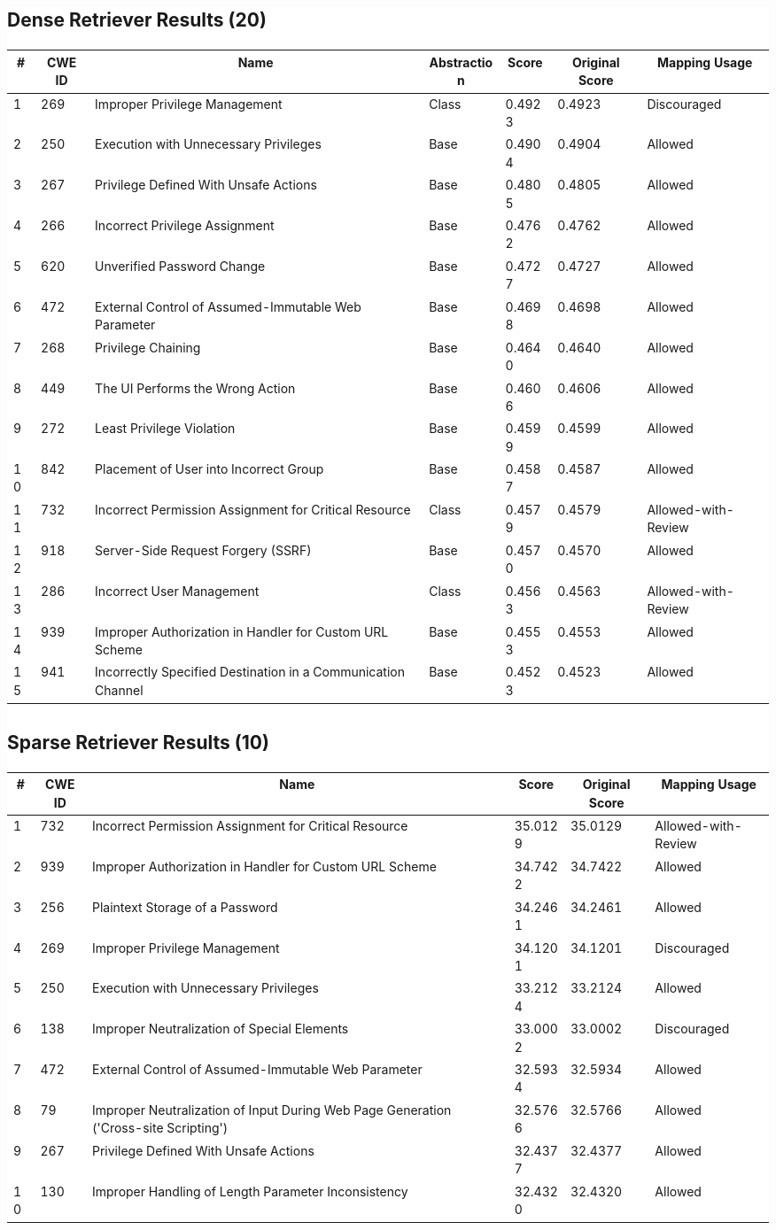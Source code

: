 ## Dense Retriever Results (20)
| # | CWE ID | Name | Abstraction | Score | Original Score | Mapping Usage |
|---|--------|------|-------------|-------|----------------|---------------|
| 1 | 269 | Improper Privilege Management | Class | 0.4923 | 0.4923 | Discouraged |
| 2 | 250 | Execution with Unnecessary Privileges | Base | 0.4904 | 0.4904 | Allowed |
| 3 | 267 | Privilege Defined With Unsafe Actions | Base | 0.4805 | 0.4805 | Allowed |
| 4 | 266 | Incorrect Privilege Assignment | Base | 0.4762 | 0.4762 | Allowed |
| 5 | 620 | Unverified Password Change | Base | 0.4727 | 0.4727 | Allowed |
| 6 | 472 | External Control of Assumed-Immutable Web Parameter | Base | 0.4698 | 0.4698 | Allowed |
| 7 | 268 | Privilege Chaining | Base | 0.4640 | 0.4640 | Allowed |
| 8 | 449 | The UI Performs the Wrong Action | Base | 0.4606 | 0.4606 | Allowed |
| 9 | 272 | Least Privilege Violation | Base | 0.4599 | 0.4599 | Allowed |
| 10 | 842 | Placement of User into Incorrect Group | Base | 0.4587 | 0.4587 | Allowed |
| 11 | 732 | Incorrect Permission Assignment for Critical Resource | Class | 0.4579 | 0.4579 | Allowed-with-Review |
| 12 | 918 | Server-Side Request Forgery (SSRF) | Base | 0.4570 | 0.4570 | Allowed |
| 13 | 286 | Incorrect User Management | Class | 0.4563 | 0.4563 | Allowed-with-Review |
| 14 | 939 | Improper Authorization in Handler for Custom URL Scheme | Base | 0.4553 | 0.4553 | Allowed |
| 15 | 941 | Incorrectly Specified Destination in a Communication Channel | Base | 0.4523 | 0.4523 | Allowed |

## Sparse Retriever Results (10)
| # | CWE ID | Name | Score | Original Score | Mapping Usage |
|---|--------|------|-------|---------------|---------------|
| 1 | 732 | Incorrect Permission Assignment for Critical Resource | 35.0129 | 35.0129 | Allowed-with-Review |
| 2 | 939 | Improper Authorization in Handler for Custom URL Scheme | 34.7422 | 34.7422 | Allowed |
| 3 | 256 | Plaintext Storage of a Password | 34.2461 | 34.2461 | Allowed |
| 4 | 269 | Improper Privilege Management | 34.1201 | 34.1201 | Discouraged |
| 5 | 250 | Execution with Unnecessary Privileges | 33.2124 | 33.2124 | Allowed |
| 6 | 138 | Improper Neutralization of Special Elements | 33.0002 | 33.0002 | Discouraged |
| 7 | 472 | External Control of Assumed-Immutable Web Parameter | 32.5934 | 32.5934 | Allowed |
| 8 | 79 | Improper Neutralization of Input During Web Page Generation ('Cross-site Scripting') | 32.5766 | 32.5766 | Allowed |
| 9 | 267 | Privilege Defined With Unsafe Actions | 32.4377 | 32.4377 | Allowed |
| 10 | 130 | Improper Handling of Length Parameter Inconsistency | 32.4320 | 32.4320 | Allowed |
